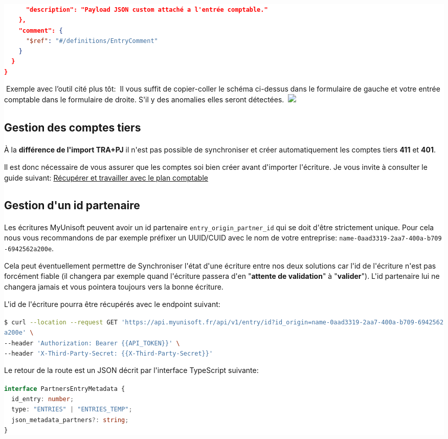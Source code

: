 ```json
      "description": "Payload JSON custom attaché a l'entrée comptable."
    },
    "comment": {
      "$ref": "#/definitions/EntryComment"
    }
  }
}
```
​
Exemple avec l’outil cité plus tôt:
​
Il vous suffit de copier-coller le schéma ci-dessus dans le formulaire de gauche et votre entrée comptable dans le formulaire de droite. S'il y des anomalies elles seront détectées.
​
![](https://i.imgur.com/EUgYd4T.png)

## Gestion des comptes tiers
À la **différence de l'import TRA+PJ** il n'est pas possible de synchroniser et créer automatiquement les comptes tiers **411** et **401**.

Il est donc nécessaire de vous assurer que les comptes soi bien créer avant d'importer l'écriture. Je vous invite à consulter le guide suivant: [Récupérer et travailler avec le plan comptable](./plan_comptable.md)

## Gestion d'un id partenaire
Les écritures MyUnisoft peuvent avoir un id partenaire `entry_origin_partner_id` qui se doit d'être strictement unique. Pour cela nous vous recommandons de par exemple préfixer un UUID/CUID avec le nom de votre entreprise: `name-0aad3319-2aa7-400a-b709-6942562a200e`.

Cela peut éventuellement permettre de Synchroniser l'état d'une écriture entre nos deux solutions car l'id de l'écriture n'est pas forcément fiable (il changera par exemple quand l'écriture passera d'en "**attente de validation**" à "**valider**"). L'id partenaire lui ne changera jamais et vous pointera toujours vers la bonne écriture.

L'id de l'écriture pourra être récupérés avec le endpoint suivant:

```bash
$ curl --location --request GET 'https://api.myunisoft.fr/api/v1/entry/id?id_origin=name-0aad3319-2aa7-400a-b709-6942562a200e' \
--header 'Authorization: Bearer {{API_TOKEN}}' \
--header 'X-Third-Party-Secret: {{X-Third-Party-Secret}}'
```

Le retour de la route est un JSON décrit par l'interface TypeScript suivante:
```ts
interface PartnersEntryMetadata {
  id_entry: number;
  type: "ENTRIES" | "ENTRIES_TEMP";
  json_metadata_partners?: string;
}
```
